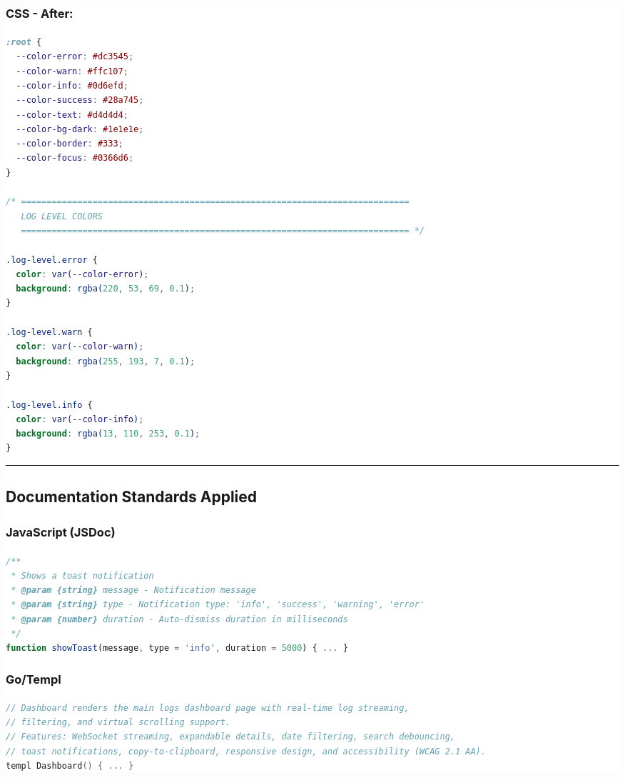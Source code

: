 ### CSS - After:
```css
:root {
  --color-error: #dc3545;
  --color-warn: #ffc107;
  --color-info: #0d6efd;
  --color-success: #28a745;
  --color-text: #d4d4d4;
  --color-bg-dark: #1e1e1e;
  --color-border: #333;
  --color-focus: #0366d6;
}

/* ============================================================================
   LOG LEVEL COLORS
   ============================================================================ */

.log-level.error {
  color: var(--color-error);
  background: rgba(220, 53, 69, 0.1);
}

.log-level.warn {
  color: var(--color-warn);
  background: rgba(255, 193, 7, 0.1);
}

.log-level.info {
  color: var(--color-info);
  background: rgba(13, 110, 253, 0.1);
}
```

---

## Documentation Standards Applied

### JavaScript (JSDoc)
```javascript
/**
 * Shows a toast notification
 * @param {string} message - Notification message
 * @param {string} type - Notification type: 'info', 'success', 'warning', 'error'
 * @param {number} duration - Auto-dismiss duration in milliseconds
 */
function showToast(message, type = 'info', duration = 5000) { ... }
```

### Go/Templ
```go
// Dashboard renders the main logs dashboard page with real-time log streaming,
// filtering, and virtual scrolling support.
// Features: WebSocket streaming, expandable details, date filtering, search debouncing,
// toast notifications, copy-to-clipboard, responsive design, and accessibility (WCAG 2.1 AA).
templ Dashboard() { ... }
```
